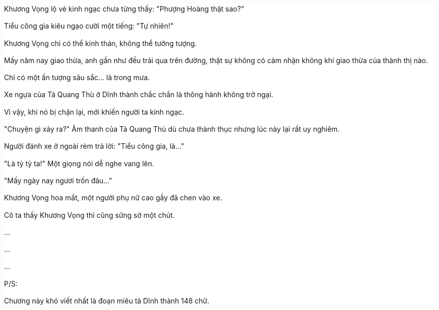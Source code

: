 Khương Vọng lộ vẻ kinh ngạc chưa từng thấy: "Phượng Hoàng thật sao?"

Tiểu công gia kiêu ngạo cười một tiếng: "Tự nhiên!"

Khương Vọng chỉ có thể kinh thán, không thể tưởng tượng.

Mấy năm nay giao thừa, anh gần như đều trải qua trên đường, thật sự không có cảm nhận không khí giao thừa của thành thị nào.

Chỉ có một ấn tượng sâu sắc... là trong mưa.

Xe ngựa của Tả Quang Thù ở Dĩnh thành chắc chắn là thông hành không trở ngại.

Vì vậy, khi nó bị chặn lại, mới khiến người ta kinh ngạc.

"Chuyện gì xảy ra?" Âm thanh của Tả Quang Thù dù chưa thành thục nhưng lúc này lại rất uy nghiêm.

Người đánh xe ở ngoài rèm trả lời: "Tiểu công gia, là..."

"Là tỷ tỷ ta!" Một giọng nói dễ nghe vang lên.

"Mấy ngày nay ngươi trốn đâu..."

Khương Vọng hoa mắt, một người phụ nữ cao gầy đã chen vào xe.

Cô ta thấy Khương Vọng thì cũng sững sờ một chút.

...

...

...

P/S:

Chương này khó viết nhất là đoạn miêu tả Dĩnh thành 148 chữ.